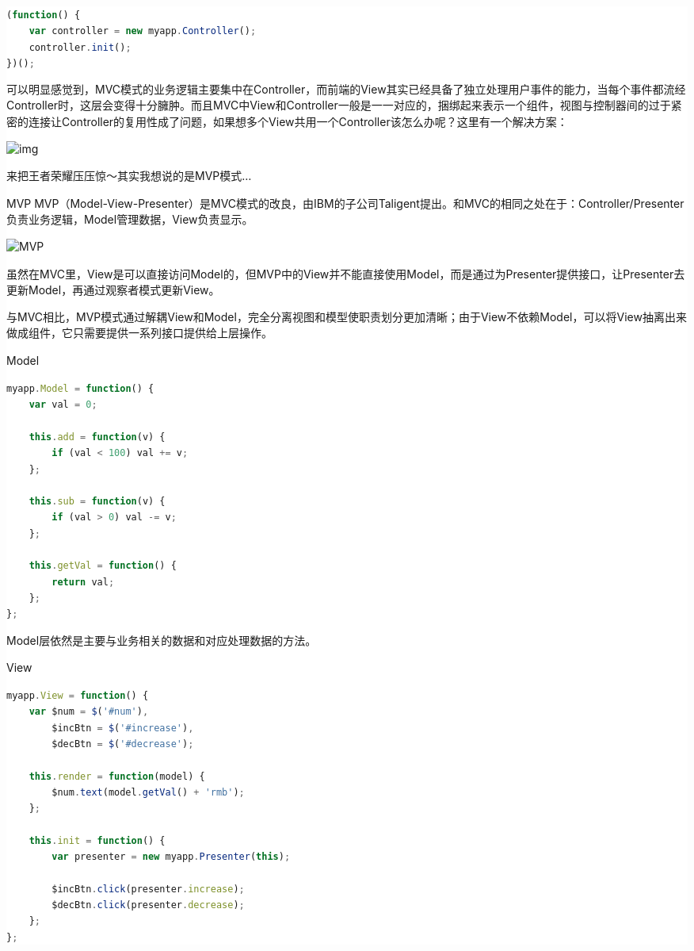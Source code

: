 ```js
(function() {
	var controller = new myapp.Controller();
	controller.init();
})();
```

可以明显感觉到，MVC模式的业务逻辑主要集中在Controller，而前端的View其实已经具备了独立处理用户事件的能力，当每个事件都流经Controller时，这层会变得十分臃肿。而且MVC中View和Controller一般是一一对应的，捆绑起来表示一个组件，视图与控制器间的过于紧密的连接让Controller的复用性成了问题，如果想多个View共用一个Controller该怎么办呢？这里有一个解决方案：

![img](http://on2171g4d.bkt.clouddn.com/js-architectural-patterns-mvp-1.png)

来把王者荣耀压压惊～其实我想说的是MVP模式…

MVP
MVP（Model-View-Presenter）是MVC模式的改良，由IBM的子公司Taligent提出。和MVC的相同之处在于：Controller/Presenter负责业务逻辑，Model管理数据，View负责显示。

![MVP](http://on2171g4d.bkt.clouddn.com/2017-06-01-mvp.png)

虽然在MVC里，View是可以直接访问Model的，但MVP中的View并不能直接使用Model，而是通过为Presenter提供接口，让Presenter去更新Model，再通过观察者模式更新View。

与MVC相比，MVP模式通过解耦View和Model，完全分离视图和模型使职责划分更加清晰；由于View不依赖Model，可以将View抽离出来做成组件，它只需要提供一系列接口提供给上层操作。

Model

```js
myapp.Model = function() {
	var val = 0;
	
	this.add = function(v) {
		if (val < 100) val += v;
	};
	
	this.sub = function(v) {
		if (val > 0) val -= v;
	};
	
	this.getVal = function() {
		return val;
	};
};
```



Model层依然是主要与业务相关的数据和对应处理数据的方法。

View

```js
myapp.View = function() {
	var $num = $('#num'),
	    $incBtn = $('#increase'),
	    $decBtn = $('#decrease');

	this.render = function(model) {
	    $num.text(model.getVal() + 'rmb');
	};
	
	this.init = function() {
		var presenter = new myapp.Presenter(this);
		
		$incBtn.click(presenter.increase);
		$decBtn.click(presenter.decrease);
	};
};
```